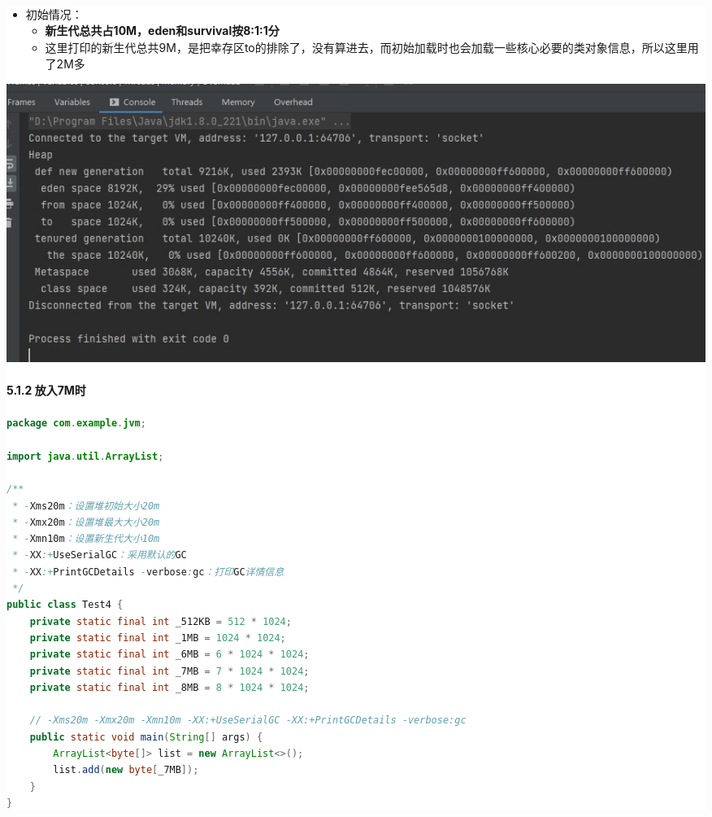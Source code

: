 
- 初始情况：
  - **新生代总共占10M，eden和survival按8:1:1分**
  - 这里打印的新生代总共9M，是把幸存区to的排除了，没有算进去，而初始加载时也会加载一些核心必要的类对象信息，所以这里用了2M多

![初始状态](图片/垃圾回收/分代回收/初始状态.png)



#### 5.1.2 放入7M时

~~~java
package com.example.jvm;

import java.util.ArrayList;

/**
 * -Xms20m：设置堆初始大小20m
 * -Xmx20m：设置堆最大大小20m
 * -Xmn10m：设置新生代大小10m
 * -XX:+UseSerialGC：采用默认的GC
 * -XX:+PrintGCDetails -verbose:gc：打印GC详情信息
 */
public class Test4 {
    private static final int _512KB = 512 * 1024;
    private static final int _1MB = 1024 * 1024;
    private static final int _6MB = 6 * 1024 * 1024;
    private static final int _7MB = 7 * 1024 * 1024;
    private static final int _8MB = 8 * 1024 * 1024;

    // -Xms20m -Xmx20m -Xmn10m -XX:+UseSerialGC -XX:+PrintGCDetails -verbose:gc
    public static void main(String[] args) {
        ArrayList<byte[]> list = new ArrayList<>();
        list.add(new byte[_7MB]);
    }
}
~~~
